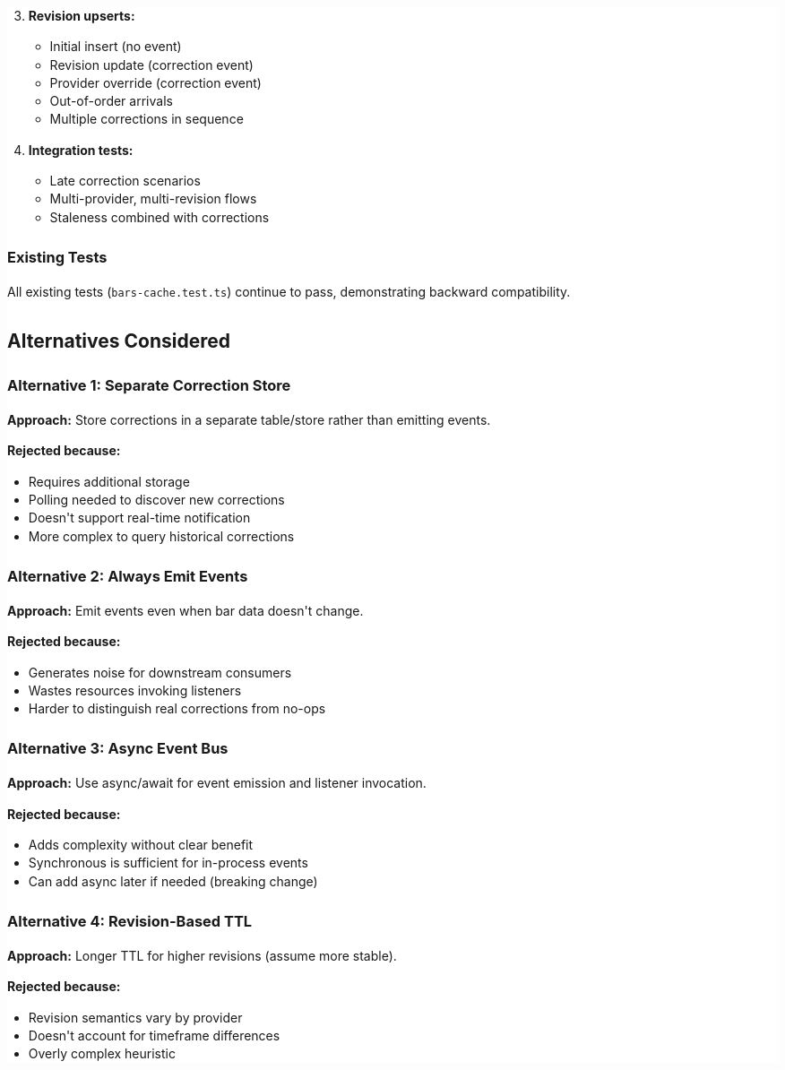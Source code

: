 3. **Revision upserts:**
   - Initial insert (no event)
   - Revision update (correction event)
   - Provider override (correction event)
   - Out-of-order arrivals
   - Multiple corrections in sequence

4. **Integration tests:**
   - Late correction scenarios
   - Multi-provider, multi-revision flows
   - Staleness combined with corrections

### Existing Tests

All existing tests (`bars-cache.test.ts`) continue to pass, demonstrating backward compatibility.

## Alternatives Considered

### Alternative 1: Separate Correction Store

**Approach:** Store corrections in a separate table/store rather than emitting events.

**Rejected because:**
- Requires additional storage
- Polling needed to discover new corrections
- Doesn't support real-time notification
- More complex to query historical corrections

### Alternative 2: Always Emit Events

**Approach:** Emit events even when bar data doesn't change.

**Rejected because:**
- Generates noise for downstream consumers
- Wastes resources invoking listeners
- Harder to distinguish real corrections from no-ops

### Alternative 3: Async Event Bus

**Approach:** Use async/await for event emission and listener invocation.

**Rejected because:**
- Adds complexity without clear benefit
- Synchronous is sufficient for in-process events
- Can add async later if needed (breaking change)

### Alternative 4: Revision-Based TTL

**Approach:** Longer TTL for higher revisions (assume more stable).

**Rejected because:**
- Revision semantics vary by provider
- Doesn't account for timeframe differences
- Overly complex heuristic
